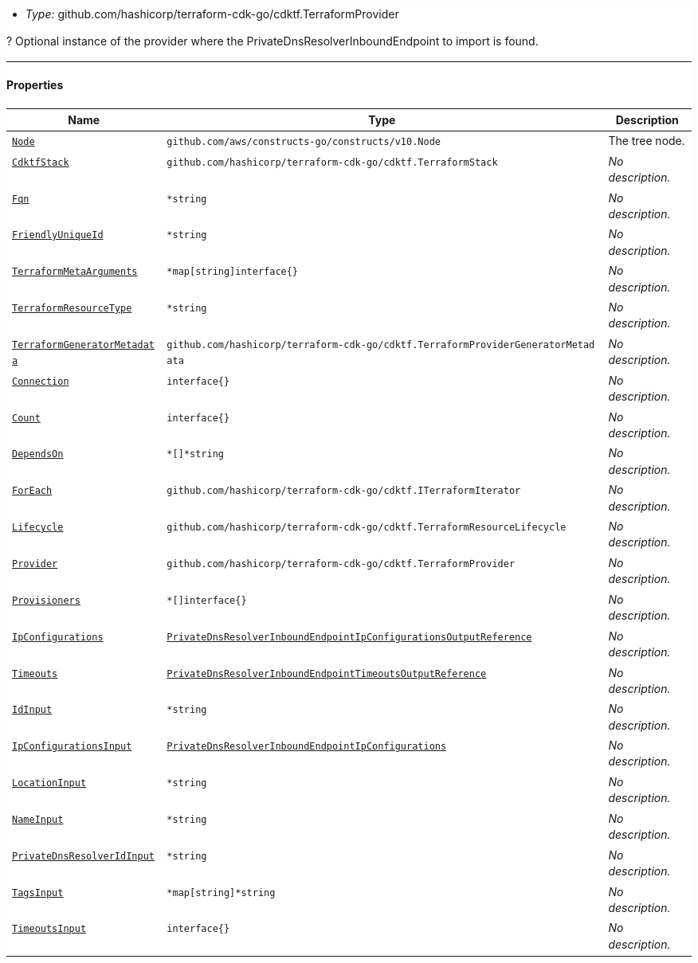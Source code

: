 - *Type:* github.com/hashicorp/terraform-cdk-go/cdktf.TerraformProvider

? Optional instance of the provider where the PrivateDnsResolverInboundEndpoint to import is found.

---

#### Properties <a name="Properties" id="Properties"></a>

| **Name** | **Type** | **Description** |
| --- | --- | --- |
| <code><a href="#@cdktf/provider-azurerm.privateDnsResolverInboundEndpoint.PrivateDnsResolverInboundEndpoint.property.node">Node</a></code> | <code>github.com/aws/constructs-go/constructs/v10.Node</code> | The tree node. |
| <code><a href="#@cdktf/provider-azurerm.privateDnsResolverInboundEndpoint.PrivateDnsResolverInboundEndpoint.property.cdktfStack">CdktfStack</a></code> | <code>github.com/hashicorp/terraform-cdk-go/cdktf.TerraformStack</code> | *No description.* |
| <code><a href="#@cdktf/provider-azurerm.privateDnsResolverInboundEndpoint.PrivateDnsResolverInboundEndpoint.property.fqn">Fqn</a></code> | <code>*string</code> | *No description.* |
| <code><a href="#@cdktf/provider-azurerm.privateDnsResolverInboundEndpoint.PrivateDnsResolverInboundEndpoint.property.friendlyUniqueId">FriendlyUniqueId</a></code> | <code>*string</code> | *No description.* |
| <code><a href="#@cdktf/provider-azurerm.privateDnsResolverInboundEndpoint.PrivateDnsResolverInboundEndpoint.property.terraformMetaArguments">TerraformMetaArguments</a></code> | <code>*map[string]interface{}</code> | *No description.* |
| <code><a href="#@cdktf/provider-azurerm.privateDnsResolverInboundEndpoint.PrivateDnsResolverInboundEndpoint.property.terraformResourceType">TerraformResourceType</a></code> | <code>*string</code> | *No description.* |
| <code><a href="#@cdktf/provider-azurerm.privateDnsResolverInboundEndpoint.PrivateDnsResolverInboundEndpoint.property.terraformGeneratorMetadata">TerraformGeneratorMetadata</a></code> | <code>github.com/hashicorp/terraform-cdk-go/cdktf.TerraformProviderGeneratorMetadata</code> | *No description.* |
| <code><a href="#@cdktf/provider-azurerm.privateDnsResolverInboundEndpoint.PrivateDnsResolverInboundEndpoint.property.connection">Connection</a></code> | <code>interface{}</code> | *No description.* |
| <code><a href="#@cdktf/provider-azurerm.privateDnsResolverInboundEndpoint.PrivateDnsResolverInboundEndpoint.property.count">Count</a></code> | <code>interface{}</code> | *No description.* |
| <code><a href="#@cdktf/provider-azurerm.privateDnsResolverInboundEndpoint.PrivateDnsResolverInboundEndpoint.property.dependsOn">DependsOn</a></code> | <code>*[]*string</code> | *No description.* |
| <code><a href="#@cdktf/provider-azurerm.privateDnsResolverInboundEndpoint.PrivateDnsResolverInboundEndpoint.property.forEach">ForEach</a></code> | <code>github.com/hashicorp/terraform-cdk-go/cdktf.ITerraformIterator</code> | *No description.* |
| <code><a href="#@cdktf/provider-azurerm.privateDnsResolverInboundEndpoint.PrivateDnsResolverInboundEndpoint.property.lifecycle">Lifecycle</a></code> | <code>github.com/hashicorp/terraform-cdk-go/cdktf.TerraformResourceLifecycle</code> | *No description.* |
| <code><a href="#@cdktf/provider-azurerm.privateDnsResolverInboundEndpoint.PrivateDnsResolverInboundEndpoint.property.provider">Provider</a></code> | <code>github.com/hashicorp/terraform-cdk-go/cdktf.TerraformProvider</code> | *No description.* |
| <code><a href="#@cdktf/provider-azurerm.privateDnsResolverInboundEndpoint.PrivateDnsResolverInboundEndpoint.property.provisioners">Provisioners</a></code> | <code>*[]interface{}</code> | *No description.* |
| <code><a href="#@cdktf/provider-azurerm.privateDnsResolverInboundEndpoint.PrivateDnsResolverInboundEndpoint.property.ipConfigurations">IpConfigurations</a></code> | <code><a href="#@cdktf/provider-azurerm.privateDnsResolverInboundEndpoint.PrivateDnsResolverInboundEndpointIpConfigurationsOutputReference">PrivateDnsResolverInboundEndpointIpConfigurationsOutputReference</a></code> | *No description.* |
| <code><a href="#@cdktf/provider-azurerm.privateDnsResolverInboundEndpoint.PrivateDnsResolverInboundEndpoint.property.timeouts">Timeouts</a></code> | <code><a href="#@cdktf/provider-azurerm.privateDnsResolverInboundEndpoint.PrivateDnsResolverInboundEndpointTimeoutsOutputReference">PrivateDnsResolverInboundEndpointTimeoutsOutputReference</a></code> | *No description.* |
| <code><a href="#@cdktf/provider-azurerm.privateDnsResolverInboundEndpoint.PrivateDnsResolverInboundEndpoint.property.idInput">IdInput</a></code> | <code>*string</code> | *No description.* |
| <code><a href="#@cdktf/provider-azurerm.privateDnsResolverInboundEndpoint.PrivateDnsResolverInboundEndpoint.property.ipConfigurationsInput">IpConfigurationsInput</a></code> | <code><a href="#@cdktf/provider-azurerm.privateDnsResolverInboundEndpoint.PrivateDnsResolverInboundEndpointIpConfigurations">PrivateDnsResolverInboundEndpointIpConfigurations</a></code> | *No description.* |
| <code><a href="#@cdktf/provider-azurerm.privateDnsResolverInboundEndpoint.PrivateDnsResolverInboundEndpoint.property.locationInput">LocationInput</a></code> | <code>*string</code> | *No description.* |
| <code><a href="#@cdktf/provider-azurerm.privateDnsResolverInboundEndpoint.PrivateDnsResolverInboundEndpoint.property.nameInput">NameInput</a></code> | <code>*string</code> | *No description.* |
| <code><a href="#@cdktf/provider-azurerm.privateDnsResolverInboundEndpoint.PrivateDnsResolverInboundEndpoint.property.privateDnsResolverIdInput">PrivateDnsResolverIdInput</a></code> | <code>*string</code> | *No description.* |
| <code><a href="#@cdktf/provider-azurerm.privateDnsResolverInboundEndpoint.PrivateDnsResolverInboundEndpoint.property.tagsInput">TagsInput</a></code> | <code>*map[string]*string</code> | *No description.* |
| <code><a href="#@cdktf/provider-azurerm.privateDnsResolverInboundEndpoint.PrivateDnsResolverInboundEndpoint.property.timeoutsInput">TimeoutsInput</a></code> | <code>interface{}</code> | *No description.* |